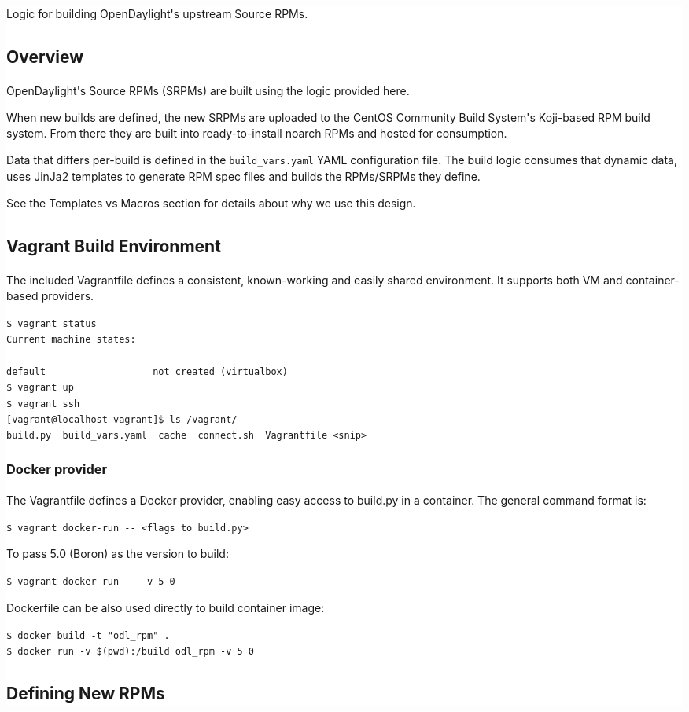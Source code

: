 Logic for building OpenDaylight's upstream Source RPMs.

## Overview

OpenDaylight's Source RPMs (SRPMs) are built using the logic provided here.

When new builds are defined, the new SRPMs are uploaded to the CentOS
Community Build System's Koji-based RPM build system. From there they are
built into ready-to-install noarch RPMs and hosted for consumption.

Data that differs per-build is defined in the `build_vars.yaml` YAML
configuration file. The build logic consumes that dynamic data, uses
JinJa2 templates to generate RPM spec files and builds the RPMs/SRPMs they
define.

See the Templates vs Macros section for details about why we use this design.

## Vagrant Build Environment

The included Vagrantfile defines a consistent, known-working and easily
shared environment. It supports both VM and container-based providers.

```
$ vagrant status
Current machine states:

default                   not created (virtualbox)
$ vagrant up
$ vagrant ssh
[vagrant@localhost vagrant]$ ls /vagrant/
build.py  build_vars.yaml  cache  connect.sh  Vagrantfile <snip>
```

### Docker provider

The Vagrantfile defines a Docker provider, enabling easy access to build.py
in a container. The general command format is:

```
$ vagrant docker-run -- <flags to build.py>
```

To pass 5.0 (Boron) as the version to build:

```
$ vagrant docker-run -- -v 5 0
```

Dockerfile can be also used directly to build container image:

```
$ docker build -t "odl_rpm" .
$ docker run -v $(pwd):/build odl_rpm -v 5 0
```

## Defining New RPMs


[1]: http://cbs.centos.org/koji/
[2]: https://trello.com/c/cgQmevT8/209-additional-access-to-centos-cbs
[3]: https://bugs.centos.org/
[4]: https://bugs.centos.org/view.php?id=8879
[5]: https://wiki.centos.org/HowTos/CommunityBuildSystem#head-00dad77f5720f3a984b0fac9f9bacac52047f73f
[6]: https://wiki.opendaylight.org/view/User:Dfarrell07
[7]: https://wiki.centos.org/HowTos/CommunityBuildSystem
[8]: https://bugs.centos.org/view.php?id=9472
[9]: http://cbs.centos.org/repos/
[10]: https://github.com/opendaylight/integration-packaging/tree/master/packages/rpm/example_repo_configs
[11]: https://bugs.centos.org/view.php?id=9098#c23768
[12]: https://wiki.opendaylight.org/view/Simultaneous_Release:Helium_Release_Plan#Schedule
[13]: https://wiki.opendaylight.org/view/Simultaneous_Release:Lithium_Release_Plan#Schedule
[14]: https://wiki.opendaylight.org/view/Simultaneous_Release:Beryllium_Release_Plan#Schedule
[15]: https://wiki.opendaylight.org/view/Integration/Packaging
[16]: https://git.opendaylight.org/gerrit/gitweb?p=integration/packaging.git;a=tree;h=refs/heads/master;hb=refs/heads/master